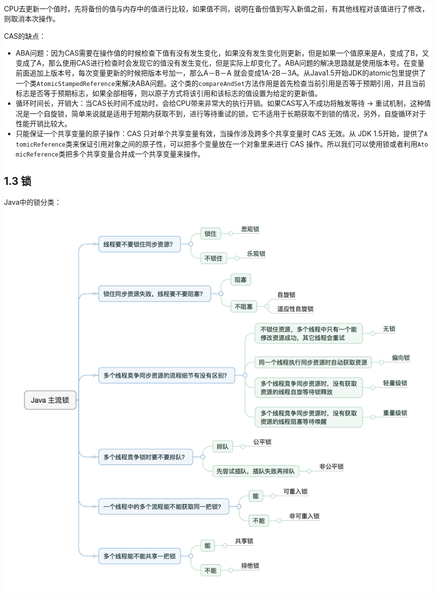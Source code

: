 CPU去更新一个值时，先将备份的值与内存中的值进行比较，如果值不同，说明在备份值到写入新值之前，有其他线程对该值进行了修改，则取消本次操作。

CAS的缺点：

- ABA问题：因为CAS需要在操作值的时候检查下值有没有发生变化，如果没有发生变化则更新，但是如果一个值原来是A，变成了B，又变成了A，那么使用CAS进行检查时会发现它的值没有发生变化，但是实际上却变化了。ABA问题的解决思路就是使用版本号。在变量前面追加上版本号，每次变量更新的时候把版本号加一，那么A－B－A 就会变成1A-2B－3A。从Java1.5开始JDK的atomic包里提供了一个类`AtomicStampedReference`来解决ABA问题。这个类的`compareAndSet`方法作用是首先检查当前引用是否等于预期引用，并且当前标志是否等于预期标志，如果全部相等，则以原子方式将该引用和该标志的值设置为给定的更新值。
- 循环时间长，开销大：当CAS长时间不成功时，会给CPU带来非常大的执行开销。如果CAS写入不成功将触发等待 -> 重试机制，这种情况是一个自旋锁，简单来说就是适用于短期内获取不到，进行等待重试的锁，它不适用于长期获取不到锁的情况，另外，自旋循环对于性能开销比较大。
- 只能保证一个共享变量的原子操作：CAS 只对单个共享变量有效，当操作涉及跨多个共享变量时 CAS 无效。从 JDK 1.5开始，提供了`AtomicReference`类来保证引用对象之间的原子性，可以把多个变量放在一个对象里来进行 CAS 操作。所以我们可以使用锁或者利用`AtomicReference`类把多个共享变量合并成一个共享变量来操作。

## 1.3 锁

Java中的锁分类：

![img](并发编程.assets/7f749fc8.png)
